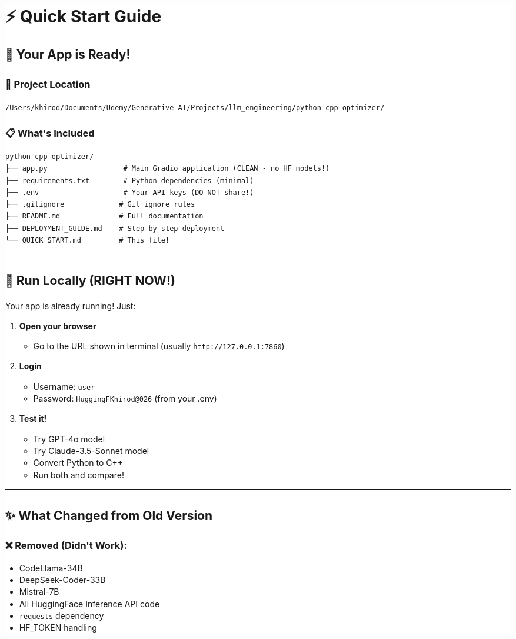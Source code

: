 # ⚡ Quick Start Guide

## 🎉 Your App is Ready!

### 📁 Project Location
```
/Users/khirod/Documents/Udemy/Generative AI/Projects/llm_engineering/python-cpp-optimizer/
```

### 📋 What's Included

```
python-cpp-optimizer/
├── app.py                  # Main Gradio application (CLEAN - no HF models!)
├── requirements.txt        # Python dependencies (minimal)
├── .env                    # Your API keys (DO NOT share!)
├── .gitignore             # Git ignore rules
├── README.md              # Full documentation
├── DEPLOYMENT_GUIDE.md    # Step-by-step deployment
└── QUICK_START.md         # This file!
```

---

## 🚀 Run Locally (RIGHT NOW!)

Your app is already running! Just:

1. **Open your browser**
   - Go to the URL shown in terminal (usually `http://127.0.0.1:7860`)

2. **Login**
   - Username: `user`
   - Password: `HuggingFKhirod@026` (from your .env)

3. **Test it!**
   - Try GPT-4o model
   - Try Claude-3.5-Sonnet model
   - Convert Python to C++
   - Run both and compare!

---

## ✨ What Changed from Old Version

### ❌ Removed (Didn't Work):
- CodeLlama-34B
- DeepSeek-Coder-33B
- Mistral-7B
- All HuggingFace Inference API code
- `requests` dependency
- HF_TOKEN handling
